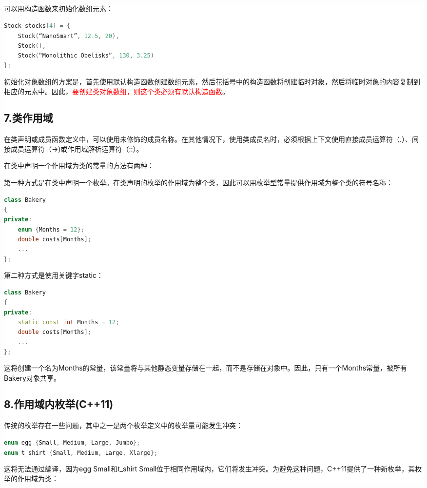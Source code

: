 可以用构造函数来初始化数组元素：

```C++
Stock stocks[4] = {
	Stock(“NanoSmart”, 12.5, 20),
	Stock(),
	Stock(“Monolithic Obelisks”, 130, 3.25)
};
```

初始化对象数组的方案是，首先使用默认构造函数创建数组元素，然后花括号中的构造函数将创建临时对象，然后将临时对象的内容复制到相应的元素中。因此，<font color = #FF0000>要创建类对象数组，则这个类必须有默认构造函数</font>。



## 7.类作用域

在类声明或成员函数定义中，可以使用未修饰的成员名称。在其他情况下，使用类成员名时，必须根据上下文使用直接成员运算符（.）、间接成员运算符（->)或作用域解析运算符（::）。

在类中声明一个作用域为类的常量的方法有两种：

第一种方式是在类中声明一个枚举。在类声明的枚举的作用域为整个类，因此可以用枚举型常量提供作用域为整个类的符号名称：

```C++
class Bakery
{
private:
	enum {Months = 12};
	double costs[Months];
	...
};
```

第二种方式是使用关键字static：

```C++
class Bakery
{
private:
	static const int Months = 12;
	double costs[Months];
	...
};
```

这将创建一个名为Months的常量，该常量将与其他静态变量存储在一起，而不是存储在对象中。因此，只有一个Months常量，被所有Bakery对象共享。



## 8.作用域内枚举(C++11)

传统的枚举存在一些问题，其中之一是两个枚举定义中的枚举量可能发生冲突：

```C++
enum egg {Small, Medium, Large, Jumbo};
enum t_shirt {Small, Medium, Large, Xlarge};
```

这将无法通过编译，因为egg Small和t_shirt Small位于相同作用域内，它们将发生冲突。为避免这种问题，C++11提供了一种新枚举，其枚举的作用域为类：

